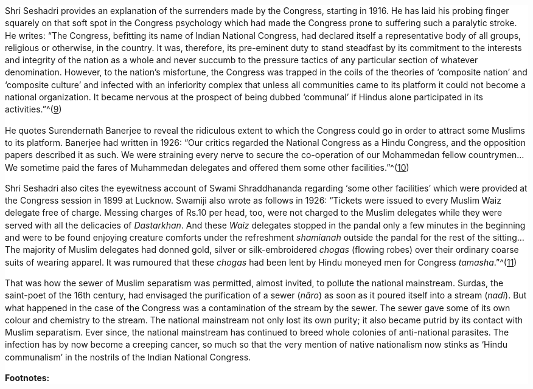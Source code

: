 Shri Seshadri provides an explanation of the surrenders made by the
Congress, starting in 1916. He has laid his probing finger squarely on
that soft spot in the Congress psychology which had made the Congress
prone to suffering such a paralytic stroke. He writes: “The Congress,
befitting its name of Indian National Congress, had declared itself a
representative body of all groups, religious or otherwise, in the
country. It was, therefore, its pre-eminent duty to stand steadfast by
its commitment to the interests and integrity of the nation as a whole
and never succumb to the pressure tactics of any particular section of
whatever denomination. However, to the nation’s misfortune, the Congress
was trapped in the coils of the theories of ‘composite nation’ and
‘composite culture’ and infected with an inferiority complex that unless
all communities came to its platform it could not become a national
organization. It became nervous at the prospect of being dubbed
‘communal’ if Hindus alone participated in its activities.”^([9](#9))

He quotes Surendernath Banerjee to reveal the ridiculous extent to which
the Congress could go in order to attract some Muslims to its platform.
Banerjee had written in 1926: “Our critics regarded the National
Congress as a Hindu Congress, and the opposition papers described it as
such. We were straining every nerve to secure the co-operation of our
Mohammedan fellow countrymen… We sometime paid the fares of Muhammedan
delegates and offered them some other facilities.”^([10](#10))

Shri Seshadri also cites the eyewitness account of Swami Shraddhananda
regarding ‘some other facilities’ which were provided at the Congress
session in 1899 at Lucknow. Swamiji also wrote as follows in 1926:
“Tickets were issued to every Muslim Waiz delegate free of charge.
Messing charges of Rs.10 per head, too, were not charged to the Muslim
delegates while they were served with all the delicacies of
*Dastarkhan*. And these *Waiz* delegates stopped in the pandal only a
few minutes in the beginning and were to be found enjoying creature
comforts under the refreshment *shamianah* outside the pandal for the
rest of the sitting… The majority of Muslim delegates had donned gold,
silver or silk-embroidered *chogas* (flowing robes) over their ordinary
coarse suits of wearing apparel. It was rumoured that these *chogas* had
been lent by Hindu moneyed men for Congress *tamasha*.”^([11](#11))

That was how the sewer of Muslim separatism was permitted, almost
invited, to pollute the national mainstream. Surdas, the saint-poet of
the 16th century, had envisaged the purification of a sewer (*nãro*) as
soon as it poured itself into a stream (*nadî*). But what happened in
the case of the Congress was a contamination of the stream by the sewer.
The sewer gave some of its own colour and chemistry to the stream. The
national mainstream not only lost its own purity; it also became putrid
by its contact with Muslim separatism. Ever since, the national
mainstream has continued to breed whole colonies of anti-national
parasites. The infection has by now become a creeping cancer, so much so
that the very mention of native nationalism now stinks as ‘Hindu
communalism’ in the nostrils of the Indian National Congress.  
 

**Footnotes:**

